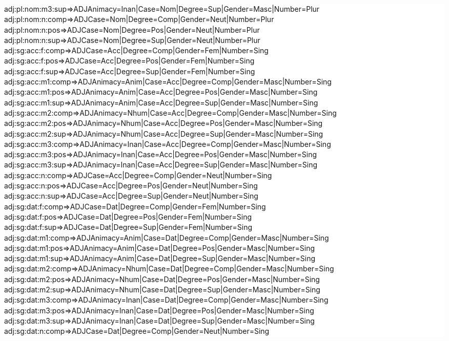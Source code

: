   <tr style="background:lightgray"><td>adj:pl:nom:m3:sup</td><td>=&gt;</td><td>ADJ</td><td>Animacy=Inan|Case=Nom|Degree=Sup|Gender=Masc|Number=Plur</td><td><em></em></td></tr>
  <tr><td>adj:pl:nom:n:comp</td><td>=&gt;</td><td>ADJ</td><td>Case=Nom|Degree=Comp|Gender=Neut|Number=Plur</td><td><em></em></td></tr>
  <tr style="background:lightgray"><td>adj:pl:nom:n:pos</td><td>=&gt;</td><td>ADJ</td><td>Case=Nom|Degree=Pos|Gender=Neut|Number=Plur</td><td><em></em></td></tr>
  <tr><td>adj:pl:nom:n:sup</td><td>=&gt;</td><td>ADJ</td><td>Case=Nom|Degree=Sup|Gender=Neut|Number=Plur</td><td><em></em></td></tr>
  <tr style="background:lightgray"><td>adj:sg:acc:f:comp</td><td>=&gt;</td><td>ADJ</td><td>Case=Acc|Degree=Comp|Gender=Fem|Number=Sing</td><td><em></em></td></tr>
  <tr><td>adj:sg:acc:f:pos</td><td>=&gt;</td><td>ADJ</td><td>Case=Acc|Degree=Pos|Gender=Fem|Number=Sing</td><td><em></em></td></tr>
  <tr style="background:lightgray"><td>adj:sg:acc:f:sup</td><td>=&gt;</td><td>ADJ</td><td>Case=Acc|Degree=Sup|Gender=Fem|Number=Sing</td><td><em></em></td></tr>
  <tr><td>adj:sg:acc:m1:comp</td><td>=&gt;</td><td>ADJ</td><td>Animacy=Anim|Case=Acc|Degree=Comp|Gender=Masc|Number=Sing</td><td><em></em></td></tr>
  <tr style="background:lightgray"><td>adj:sg:acc:m1:pos</td><td>=&gt;</td><td>ADJ</td><td>Animacy=Anim|Case=Acc|Degree=Pos|Gender=Masc|Number=Sing</td><td><em></em></td></tr>
  <tr><td>adj:sg:acc:m1:sup</td><td>=&gt;</td><td>ADJ</td><td>Animacy=Anim|Case=Acc|Degree=Sup|Gender=Masc|Number=Sing</td><td><em></em></td></tr>
  <tr style="background:lightgray"><td>adj:sg:acc:m2:comp</td><td>=&gt;</td><td>ADJ</td><td>Animacy=Nhum|Case=Acc|Degree=Comp|Gender=Masc|Number=Sing</td><td><em></em></td></tr>
  <tr><td>adj:sg:acc:m2:pos</td><td>=&gt;</td><td>ADJ</td><td>Animacy=Nhum|Case=Acc|Degree=Pos|Gender=Masc|Number=Sing</td><td><em></em></td></tr>
  <tr style="background:lightgray"><td>adj:sg:acc:m2:sup</td><td>=&gt;</td><td>ADJ</td><td>Animacy=Nhum|Case=Acc|Degree=Sup|Gender=Masc|Number=Sing</td><td><em></em></td></tr>
  <tr><td>adj:sg:acc:m3:comp</td><td>=&gt;</td><td>ADJ</td><td>Animacy=Inan|Case=Acc|Degree=Comp|Gender=Masc|Number=Sing</td><td><em></em></td></tr>
  <tr style="background:lightgray"><td>adj:sg:acc:m3:pos</td><td>=&gt;</td><td>ADJ</td><td>Animacy=Inan|Case=Acc|Degree=Pos|Gender=Masc|Number=Sing</td><td><em></em></td></tr>
  <tr><td>adj:sg:acc:m3:sup</td><td>=&gt;</td><td>ADJ</td><td>Animacy=Inan|Case=Acc|Degree=Sup|Gender=Masc|Number=Sing</td><td><em></em></td></tr>
  <tr style="background:lightgray"><td>adj:sg:acc:n:comp</td><td>=&gt;</td><td>ADJ</td><td>Case=Acc|Degree=Comp|Gender=Neut|Number=Sing</td><td><em></em></td></tr>
  <tr><td>adj:sg:acc:n:pos</td><td>=&gt;</td><td>ADJ</td><td>Case=Acc|Degree=Pos|Gender=Neut|Number=Sing</td><td><em></em></td></tr>
  <tr style="background:lightgray"><td>adj:sg:acc:n:sup</td><td>=&gt;</td><td>ADJ</td><td>Case=Acc|Degree=Sup|Gender=Neut|Number=Sing</td><td><em></em></td></tr>
  <tr><td>adj:sg:dat:f:comp</td><td>=&gt;</td><td>ADJ</td><td>Case=Dat|Degree=Comp|Gender=Fem|Number=Sing</td><td><em></em></td></tr>
  <tr style="background:lightgray"><td>adj:sg:dat:f:pos</td><td>=&gt;</td><td>ADJ</td><td>Case=Dat|Degree=Pos|Gender=Fem|Number=Sing</td><td><em></em></td></tr>
  <tr><td>adj:sg:dat:f:sup</td><td>=&gt;</td><td>ADJ</td><td>Case=Dat|Degree=Sup|Gender=Fem|Number=Sing</td><td><em></em></td></tr>
  <tr style="background:lightgray"><td>adj:sg:dat:m1:comp</td><td>=&gt;</td><td>ADJ</td><td>Animacy=Anim|Case=Dat|Degree=Comp|Gender=Masc|Number=Sing</td><td><em></em></td></tr>
  <tr><td>adj:sg:dat:m1:pos</td><td>=&gt;</td><td>ADJ</td><td>Animacy=Anim|Case=Dat|Degree=Pos|Gender=Masc|Number=Sing</td><td><em></em></td></tr>
  <tr style="background:lightgray"><td>adj:sg:dat:m1:sup</td><td>=&gt;</td><td>ADJ</td><td>Animacy=Anim|Case=Dat|Degree=Sup|Gender=Masc|Number=Sing</td><td><em></em></td></tr>
  <tr><td>adj:sg:dat:m2:comp</td><td>=&gt;</td><td>ADJ</td><td>Animacy=Nhum|Case=Dat|Degree=Comp|Gender=Masc|Number=Sing</td><td><em></em></td></tr>
  <tr style="background:lightgray"><td>adj:sg:dat:m2:pos</td><td>=&gt;</td><td>ADJ</td><td>Animacy=Nhum|Case=Dat|Degree=Pos|Gender=Masc|Number=Sing</td><td><em></em></td></tr>
  <tr><td>adj:sg:dat:m2:sup</td><td>=&gt;</td><td>ADJ</td><td>Animacy=Nhum|Case=Dat|Degree=Sup|Gender=Masc|Number=Sing</td><td><em></em></td></tr>
  <tr style="background:lightgray"><td>adj:sg:dat:m3:comp</td><td>=&gt;</td><td>ADJ</td><td>Animacy=Inan|Case=Dat|Degree=Comp|Gender=Masc|Number=Sing</td><td><em></em></td></tr>
  <tr><td>adj:sg:dat:m3:pos</td><td>=&gt;</td><td>ADJ</td><td>Animacy=Inan|Case=Dat|Degree=Pos|Gender=Masc|Number=Sing</td><td><em></em></td></tr>
  <tr style="background:lightgray"><td>adj:sg:dat:m3:sup</td><td>=&gt;</td><td>ADJ</td><td>Animacy=Inan|Case=Dat|Degree=Sup|Gender=Masc|Number=Sing</td><td><em></em></td></tr>
  <tr><td>adj:sg:dat:n:comp</td><td>=&gt;</td><td>ADJ</td><td>Case=Dat|Degree=Comp|Gender=Neut|Number=Sing</td><td><em></em></td></tr>